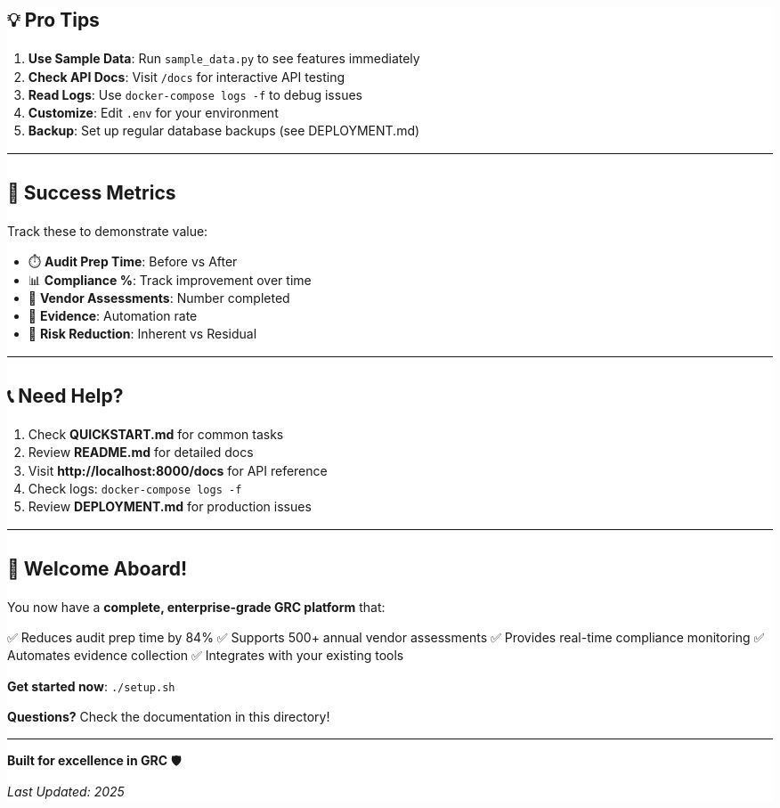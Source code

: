
## 💡 Pro Tips

1. **Use Sample Data**: Run `sample_data.py` to see features immediately
2. **Check API Docs**: Visit `/docs` for interactive API testing
3. **Read Logs**: Use `docker-compose logs -f` to debug issues
4. **Customize**: Edit `.env` for your environment
5. **Backup**: Set up regular database backups (see DEPLOYMENT.md)

---

## 🎉 Success Metrics

Track these to demonstrate value:

- ⏱️ **Audit Prep Time**: Before vs After
- 📊 **Compliance %**: Track improvement over time
- 🏢 **Vendor Assessments**: Number completed
- 📁 **Evidence**: Automation rate
- 🎯 **Risk Reduction**: Inherent vs Residual

---

## 📞 Need Help?

1. Check **QUICKSTART.md** for common tasks
2. Review **README.md** for detailed docs
3. Visit **http://localhost:8000/docs** for API reference
4. Check logs: `docker-compose logs -f`
5. Review **DEPLOYMENT.md** for production issues

---

## 🎊 Welcome Aboard!

You now have a **complete, enterprise-grade GRC platform** that:

✅ Reduces audit prep time by 84%
✅ Supports 500+ annual vendor assessments
✅ Provides real-time compliance monitoring
✅ Automates evidence collection
✅ Integrates with your existing tools

**Get started now**: `./setup.sh`

**Questions?** Check the documentation in this directory!

---

**Built for excellence in GRC** 🛡️

*Last Updated: 2025*